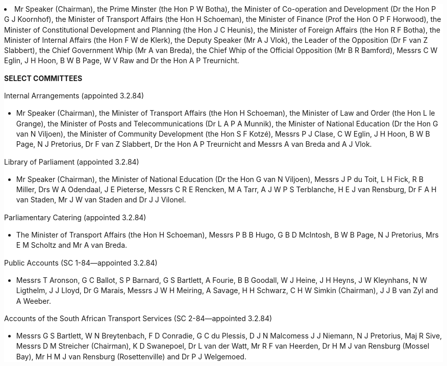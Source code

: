 <li>Mr Speaker (Chairman), the Prime Minster (the Hon P W Botha), the Minister of Co-operation and Development (Dr the Hon P G J Koornhof), the Minister of Transport Affairs (the Hon H Schoeman), the Minister of Finance (Prof the Hon O P F Horwood), the Minister of Constitutional Development and Planning (the Hon J C Heunis), the Minister of Foreign Affairs (the Hon R F Botha), the Minister of Internal Affairs (the Hon F W de Klerk), the Deputy Speaker (Mr A J Vlok), the Leader of the Opposition (Dr F van Z Slabbert), the Chief Government Whip (Mr A van Breda), the Chief Whip of the Official Opposition (Mr B R Bamford), Messrs C W Eglin, J H Hoon, B W B Page, W V Raw and Dr the Hon A P Treurnicht.</li>

</ul>

<p><b>SELECT COMMITTEES</b></p>

<p>Internal Arrangements (appointed 3.2.84)</p>

<ul>

<li>Mr Speaker (Chairman), the Minister of Transport Affairs (the Hon H Schoeman), the Minister of Law and Order (the Hon L le Grange), the Minister of Posts and Telecommunications (Dr L A P A Munnik), the Minister of National Education (Dr the Hon G van N Viljoen), the Minister of Community Development (the Hon S F Kotz&#x00E9;), Messrs P J Clase, C W Eglin, J H Hoon, B W B Page, N J Pretorius, Dr F van Z Slabbert, Dr the Hon A P Treurnicht and Messrs A van Breda and A J Vlok.</li>

</ul>

<p>Library of Parliament (appointed 3.2.84)</p>

<ul>

<li>Mr Speaker (Chairman), the Minister of National Education (Dr the Hon G van N Viljoen), Messrs J P du Toit, L H Fick, R B Miller, Drs W A Odendaal, J E Pieterse, Messrs C R E Rencken, M A Tarr, A J W P S Terblanche, H E J van Rensburg, Dr F A H van Staden, Mr J W van Staden and Dr J J Vilonel.</li>

</ul>

<p>Parliamentary Catering (appointed 3.2.84)</p>

<ul>

<li>The Minister of Transport Affairs (the Hon H Schoeman), Messrs P B B Hugo, G B D McIntosh, B W B Page, N J Pretorius, Mrs E M Scholtz and Mr A van Breda.</li>

</ul>

<p>Public Accounts (SC 1-84&#x2014;appointed 3.2.84)</p>

<ul>

<li>Messrs T Aronson, G C Ballot, S P Barnard, G S Bartlett, A Fourie, B B Goodall, W J Heine, J H Heyns, J W Kleynhans, N W Ligthelm, J J Lloyd, Dr G Marais, Messrs J W H Meiring, A Savage, H H Schwarz, C H W Simkin (Chairman), J J B van Zyl and A Weeber.</li>

</ul>

<p>Accounts of the South African Transport Services (SC 2-84&#x2014;appointed 3.2.84)</p>

<ul>

<li>Messrs G S Bartlett, W N Breytenbach, F D Conradie, G C du Plessis, D J N Malcomess J J Niemann, N J Pretorius, Maj R Sive, Messrs D M Streicher (Chairman), K D Swanepoel, Dr L van der Watt, Mr R F van Heerden, Dr H M J van Rensburg (Mossel Bay), Mr H M J van Rensburg (Rosettenville) and Dr P J Welgemoed.</li>

</ul>

